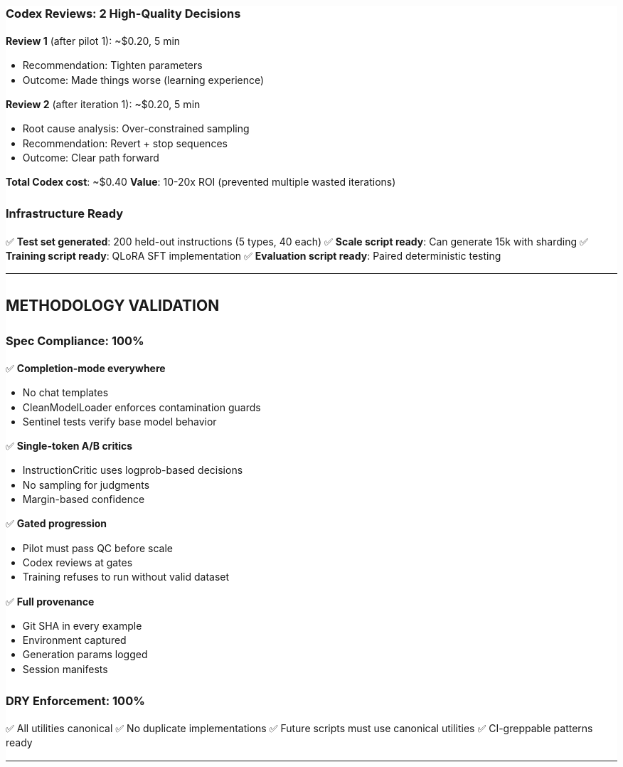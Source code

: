 ### Codex Reviews: 2 High-Quality Decisions

**Review 1** (after pilot 1): ~$0.20, 5 min
- Recommendation: Tighten parameters
- Outcome: Made things worse (learning experience)

**Review 2** (after iteration 1): ~$0.20, 5 min
- Root cause analysis: Over-constrained sampling
- Recommendation: Revert + stop sequences
- Outcome: Clear path forward

**Total Codex cost**: ~$0.40
**Value**: 10-20x ROI (prevented multiple wasted iterations)

### Infrastructure Ready

✅ **Test set generated**: 200 held-out instructions (5 types, 40 each)
✅ **Scale script ready**: Can generate 15k with sharding
✅ **Training script ready**: QLoRA SFT implementation
✅ **Evaluation script ready**: Paired deterministic testing

---

## METHODOLOGY VALIDATION

### Spec Compliance: 100%

✅ **Completion-mode everywhere**
- No chat templates
- CleanModelLoader enforces contamination guards
- Sentinel tests verify base model behavior

✅ **Single-token A/B critics**
- InstructionCritic uses logprob-based decisions
- No sampling for judgments
- Margin-based confidence

✅ **Gated progression**
- Pilot must pass QC before scale
- Codex reviews at gates
- Training refuses to run without valid dataset

✅ **Full provenance**
- Git SHA in every example
- Environment captured
- Generation params logged
- Session manifests

### DRY Enforcement: 100%

✅ All utilities canonical
✅ No duplicate implementations
✅ Future scripts must use canonical utilities
✅ CI-greppable patterns ready

---